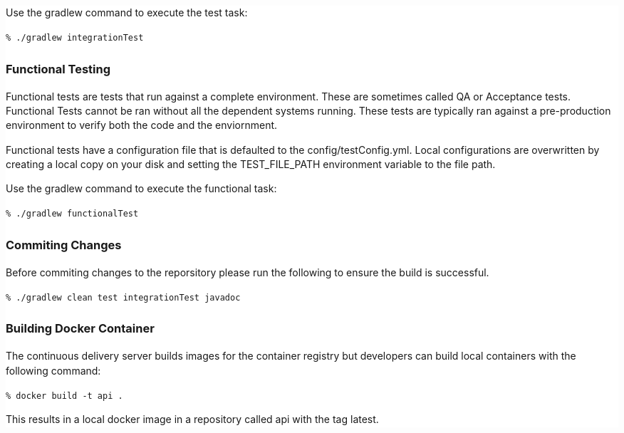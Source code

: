 Use the gradlew command to execute the test task:

    % ./gradlew integrationTest


### Functional Testing
Functional tests are tests that run against a complete environment. These are sometimes called QA or
Acceptance tests. Functional Tests cannot be ran without all the dependent systems running. These tests
are typically ran against a pre-production environment to verify both the code and the enviornment.


Functional tests have a configuration file that is defaulted to the config/testConfig.yml. Local
configurations are overwritten by creating a local copy on your disk and setting the TEST_FILE_PATH
environment variable to the file path.

Use the gradlew command to execute the functional task:

    % ./gradlew functionalTest

### Commiting Changes

Before commiting changes to the reporsitory please run the following to ensure the build is successful.

    % ./gradlew clean test integrationTest javadoc

### Building Docker Container

The continuous delivery server builds images for the container registry but developers can build local containers with
the following command:

    % docker build -t api .

This results in a local docker image in a repository called api with the tag latest.
